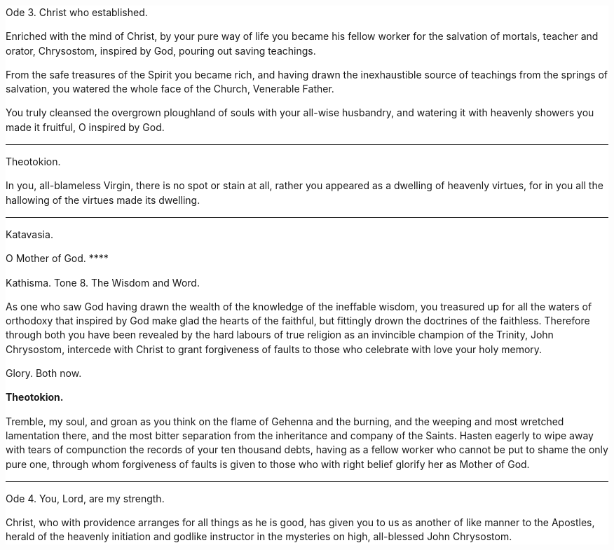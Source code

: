 Ode 3. Christ who established.

Enriched with the mind of Christ, by your pure way of life you became
his fellow worker for the salvation of mortals, teacher and orator,
Chrysostom, inspired by God, pouring out saving teachings.

From the safe treasures of the Spirit you became rich, and having drawn
the inexhaustible source of teachings from the springs of salvation, you
watered the whole face of the Church, Venerable Father.

You truly cleansed the overgrown ploughland of souls with your all-wise
husbandry, and watering it with heavenly showers you made it fruitful, O
inspired by God.

****

Theotokion.

In you, all-blameless Virgin, there is no spot or stain at all, rather
you appeared as a dwelling of heavenly virtues, for in you all the
hallowing of the virtues made its dwelling.

****

Katavasia.

O Mother of God. ****

Kathisma. Tone 8. The Wisdom and Word.

As one who saw God having drawn the wealth of the knowledge of the
ineffable wisdom, you treasured up for all the waters of orthodoxy that
inspired by God make glad the hearts of the faithful, but fittingly
drown the doctrines of the faithless. Therefore through both you have
been revealed by the hard labours of true religion as an invincible
champion of the Trinity, John Chrysostom, intercede with Christ to grant
forgiveness of faults to those who celebrate with love your holy memory.

Glory. Both now.

**Theotokion.**

Tremble, my soul, and groan as you think on the flame of Gehenna and the
burning, and the weeping and most wretched lamentation there, and the
most bitter separation from the inheritance and company of the Saints.
Hasten eagerly to wipe away with tears of compunction the records of
your ten thousand debts, having as a fellow worker who cannot be put to
shame the only pure one, through whom forgiveness of faults is given to
those who with right belief glorify her as Mother of God.

****

Ode 4. You, Lord, are my strength.

Christ, who with providence arranges for all things as he is good, has
given you to us as another of like manner to the Apostles, herald of the
heavenly initiation and godlike instructor in the mysteries on high,
all-blessed John Chrysostom.
